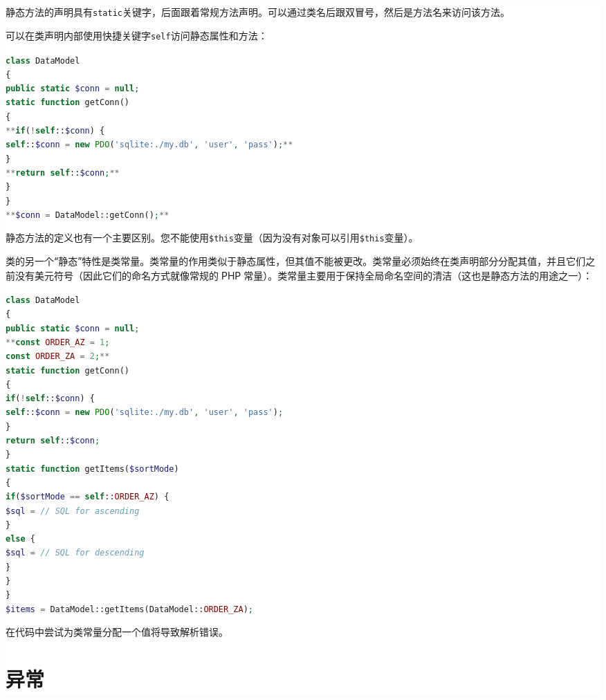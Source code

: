 静态方法的声明具有`static`关键字，后面跟着常规方法声明。可以通过类名后跟双冒号，然后是方法名来访问该方法。

可以在类声明内部使用快捷关键字`self`访问静态属性和方法：

```php
class DataModel
{
public static $conn = null;
static function getConn()
{
**if(!self::$conn) {
self::$conn = new PDO('sqlite:./my.db', 'user', 'pass');**
}
**return self::$conn;**
}
}
**$conn = DataModel::getConn();**

```

静态方法的定义也有一个主要区别。您不能使用`$this`变量（因为没有对象可以引用`$this`变量）。

类的另一个“静态”特性是类常量。类常量的作用类似于静态属性，但其值不能被更改。类常量必须始终在类声明部分分配其值，并且它们之前没有美元符号（因此它们的命名方式就像常规的 PHP 常量）。类常量主要用于保持全局命名空间的清洁（这也是静态方法的用途之一）：

```php
class DataModel
{
public static $conn = null;
**const ORDER_AZ = 1;
const ORDER_ZA = 2;**
static function getConn()
{
if(!self::$conn) {
self::$conn = new PDO('sqlite:./my.db', 'user', 'pass');
}
return self::$conn;
}
static function getItems($sortMode)
{
if($sortMode == self::ORDER_AZ) {
$sql = // SQL for ascending
}
else {
$sql = // SQL for descending
}
}
}
$items = DataModel::getItems(DataModel::ORDER_ZA);

```

在代码中尝试为类常量分配一个值将导致解析错误。

# 异常
